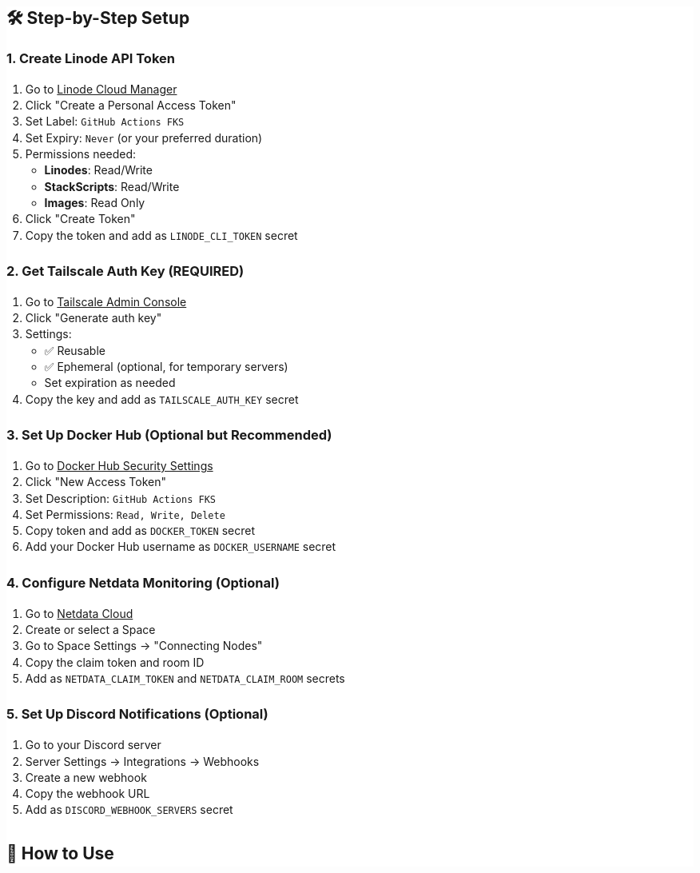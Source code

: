 ## 🛠️ Step-by-Step Setup

### 1. Create Linode API Token

1. Go to [Linode Cloud Manager](https://cloud.linode.com/profile/tokens)
2. Click "Create a Personal Access Token"
3. Set Label: `GitHub Actions FKS`
4. Set Expiry: `Never` (or your preferred duration)
5. Permissions needed:
   - **Linodes**: Read/Write
   - **StackScripts**: Read/Write
   - **Images**: Read Only
6. Click "Create Token"
7. Copy the token and add as `LINODE_CLI_TOKEN` secret

### 2. Get Tailscale Auth Key (REQUIRED)

1. Go to [Tailscale Admin Console](https://login.tailscale.com/admin/settings/keys)
2. Click "Generate auth key"
3. Settings:
   - ✅ Reusable
   - ✅ Ephemeral (optional, for temporary servers)
   - Set expiration as needed
4. Copy the key and add as `TAILSCALE_AUTH_KEY` secret

### 3. Set Up Docker Hub (Optional but Recommended)

1. Go to [Docker Hub Security Settings](https://hub.docker.com/settings/security)
2. Click "New Access Token"
3. Set Description: `GitHub Actions FKS`
4. Set Permissions: `Read, Write, Delete`
5. Copy token and add as `DOCKER_TOKEN` secret
6. Add your Docker Hub username as `DOCKER_USERNAME` secret

### 4. Configure Netdata Monitoring (Optional)

1. Go to [Netdata Cloud](https://app.netdata.cloud/)
2. Create or select a Space
3. Go to Space Settings → "Connecting Nodes"
4. Copy the claim token and room ID
5. Add as `NETDATA_CLAIM_TOKEN` and `NETDATA_CLAIM_ROOM` secrets

### 5. Set Up Discord Notifications (Optional)

1. Go to your Discord server
2. Server Settings → Integrations → Webhooks
3. Create a new webhook
4. Copy the webhook URL
5. Add as `DISCORD_WEBHOOK_SERVERS` secret

## 🚀 How to Use

